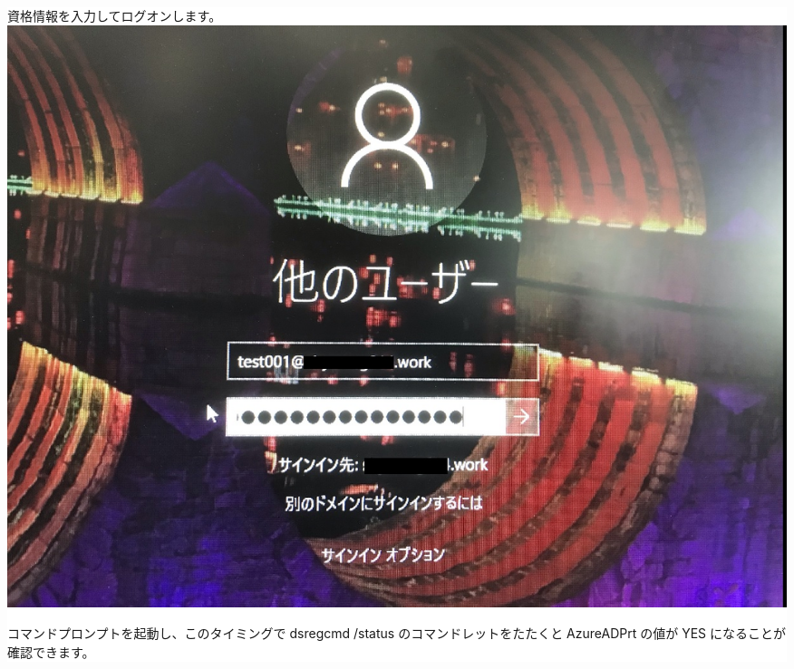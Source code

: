 資格情報を入力してログオンします。
![](./how-to-create-hybridazureadjoin-federated/056.jpg)

コマンドプロンプトを起動し、このタイミングで dsregcmd /status のコマンドレットをたたくと AzureADPrt の値が YES になることが確認できます。